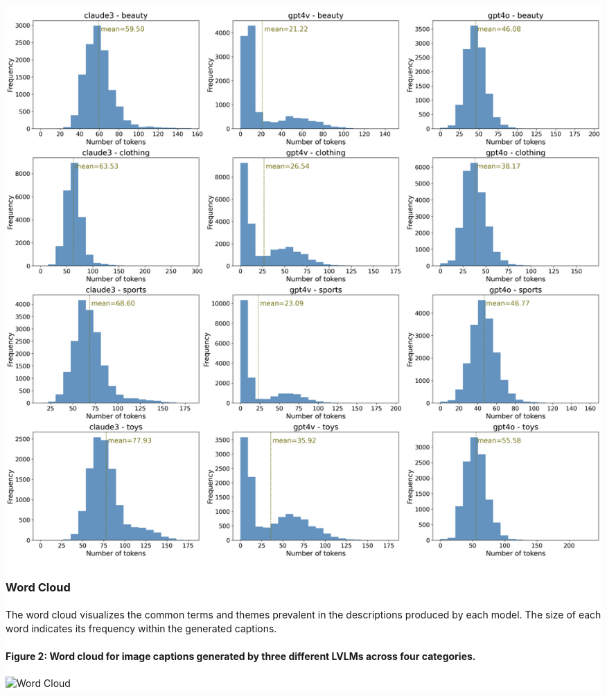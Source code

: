 ![Token Length Distribution](img/len_dist.png)

### Word Cloud

The word cloud visualizes the common terms and themes prevalent in the descriptions produced by each model. The size of each word indicates its frequency within the generated captions.

#### Figure 2: Word cloud for image captions generated by three different LVLMs across four categories.
![Word Cloud](img/word_cloud.png)
